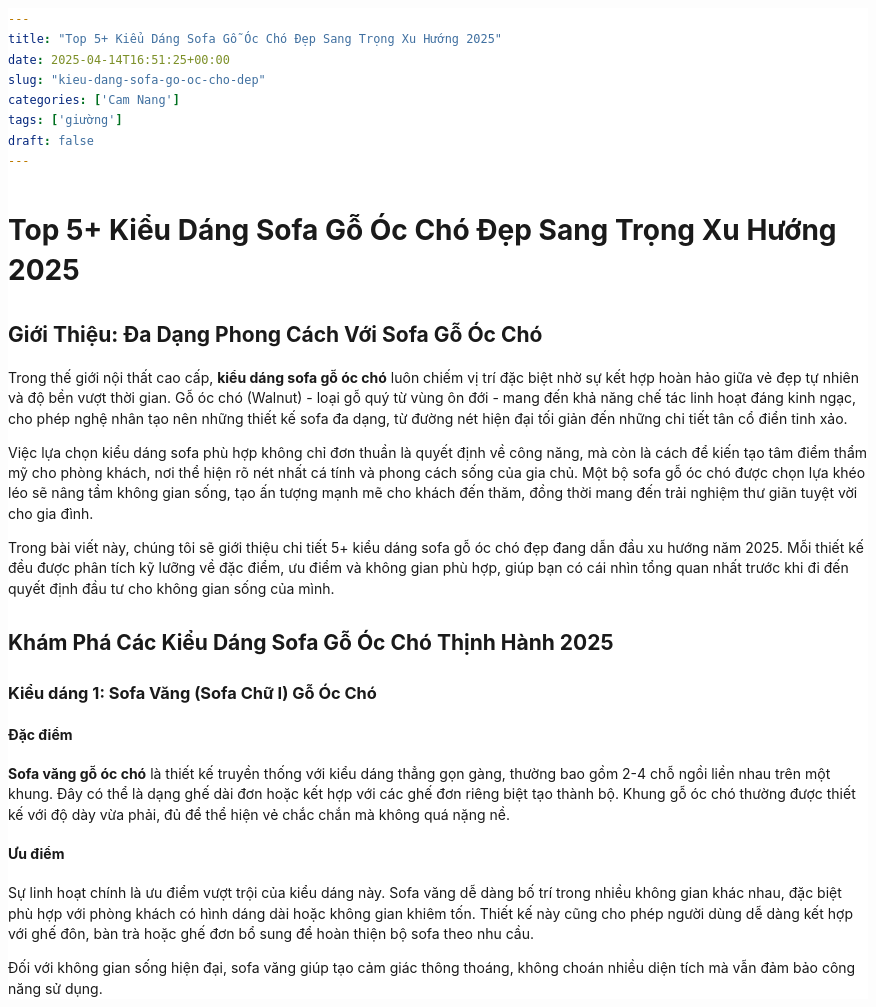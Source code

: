 ```yaml
---
title: "Top 5+ Kiểu Dáng Sofa Gỗ Óc Chó Đẹp Sang Trọng Xu Hướng 2025"
date: 2025-04-14T16:51:25+00:00
slug: "kieu-dang-sofa-go-oc-cho-dep"
categories: ['Cam Nang']
tags: ['giường']
draft: false
---
```

# Top 5+ Kiểu Dáng Sofa Gỗ Óc Chó Đẹp Sang Trọng Xu Hướng 2025

## Giới Thiệu: Đa Dạng Phong Cách Với Sofa Gỗ Óc Chó

Trong thế giới nội thất cao cấp, **kiểu dáng sofa gỗ óc chó** luôn chiếm vị trí đặc biệt nhờ sự kết hợp hoàn hảo giữa vẻ đẹp tự nhiên và độ bền vượt thời gian. Gỗ óc chó (Walnut) - loại gỗ quý từ vùng ôn đới - mang đến khả năng chế tác linh hoạt đáng kinh ngạc, cho phép nghệ nhân tạo nên những thiết kế sofa đa dạng, từ đường nét hiện đại tối giản đến những chi tiết tân cổ điển tinh xảo.

Việc lựa chọn kiểu dáng sofa phù hợp không chỉ đơn thuần là quyết định về công năng, mà còn là cách để kiến tạo tâm điểm thẩm mỹ cho phòng khách, nơi thể hiện rõ nét nhất cá tính và phong cách sống của gia chủ. Một bộ sofa gỗ óc chó được chọn lựa khéo léo sẽ nâng tầm không gian sống, tạo ấn tượng mạnh mẽ cho khách đến thăm, đồng thời mang đến trải nghiệm thư giãn tuyệt vời cho gia đình.

Trong bài viết này, chúng tôi sẽ giới thiệu chi tiết 5+ kiểu dáng sofa gỗ óc chó đẹp đang dẫn đầu xu hướng năm 2025. Mỗi thiết kế đều được phân tích kỹ lưỡng về đặc điểm, ưu điểm và không gian phù hợp, giúp bạn có cái nhìn tổng quan nhất trước khi đi đến quyết định đầu tư cho không gian sống của mình.

## Khám Phá Các Kiểu Dáng Sofa Gỗ Óc Chó Thịnh Hành 2025

### Kiểu dáng 1: Sofa Văng (Sofa Chữ I) Gỗ Óc Chó

#### Đặc điểm

**Sofa văng gỗ óc chó** là thiết kế truyền thống với kiểu dáng thẳng gọn gàng, thường bao gồm 2-4 chỗ ngồi liền nhau trên một khung. Đây có thể là dạng ghế dài đơn hoặc kết hợp với các ghế đơn riêng biệt tạo thành bộ. Khung gỗ óc chó thường được thiết kế với độ dày vừa phải, đủ để thể hiện vẻ chắc chắn mà không quá nặng nề.

#### Ưu điểm

Sự linh hoạt chính là ưu điểm vượt trội của kiểu dáng này. Sofa văng dễ dàng bố trí trong nhiều không gian khác nhau, đặc biệt phù hợp với phòng khách có hình dáng dài hoặc không gian khiêm tốn. Thiết kế này cũng cho phép người dùng dễ dàng kết hợp với ghế đôn, bàn trà hoặc ghế đơn bổ sung để hoàn thiện bộ sofa theo nhu cầu.

Đối với không gian sống hiện đại, sofa văng giúp tạo cảm giác thông thoáng, không choán nhiều diện tích mà vẫn đảm bảo công năng sử dụng.
